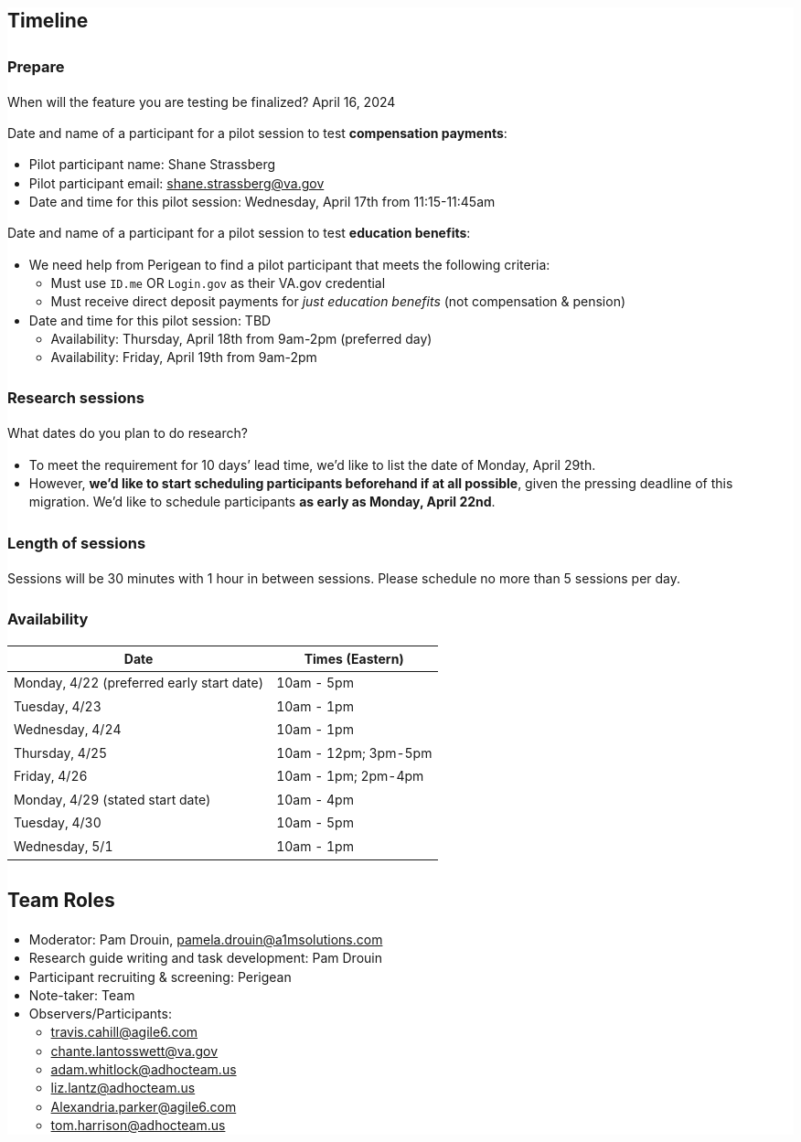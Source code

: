 ## Timeline 

### Prepare
When will the feature you are testing be finalized? April 16, 2024

Date and name of a participant for a pilot session to test **compensation payments**:
- Pilot participant name: Shane Strassberg
- Pilot participant email: shane.strassberg@va.gov
- Date and time for this pilot session: Wednesday, April 17th from 11:15-11:45am

Date and name of a participant for a pilot session to test **education benefits**:
- We need help from Perigean to find a pilot participant that meets the following criteria:
	- Must use `ID.me` OR `Login.gov` as their VA.gov credential
	- Must receive direct deposit payments for *just education benefits* (not compensation & pension)
- Date and time for this pilot session: TBD
	- Availability: Thursday, April 18th from 9am-2pm (preferred day)
	- Availability: Friday, April 19th from 9am-2pm 

### Research sessions
What dates do you plan to do research? 
- To meet the requirement for 10 days’ lead time, we’d like to list the date of Monday, April 29th.
- However, **we’d like to start scheduling participants beforehand if at all possible**, given the pressing deadline of this migration. We’d like to schedule participants **as early as Monday, April 22nd**.

### Length of sessions
Sessions will be 30 minutes with 1 hour in between sessions. Please schedule no more than 5 sessions per day.

### Availability

| Date                                      | Times (Eastern)      |
| ----------------------------------------- | -------------------- |
| Monday, 4/22 (preferred early start date) | 10am - 5pm           |
| Tuesday, 4/23                             | 10am - 1pm           |
| Wednesday, 4/24                           | 10am - 1pm           |
| Thursday, 4/25                            | 10am - 12pm; 3pm-5pm |
| Friday, 4/26                              | 10am - 1pm; 2pm-4pm  |
| Monday, 4/29 (stated start date)          | 10am - 4pm           |
| Tuesday, 4/30                             | 10am - 5pm           |
| Wednesday, 5/1                            | 10am - 1pm           |

## Team Roles	
- Moderator: Pam Drouin, pamela.drouin@a1msolutions.com
- Research guide writing and task development: Pam Drouin
- Participant recruiting & screening: Perigean
- Note-taker: Team
- Observers/Participants:
  - <travis.cahill@agile6.com>
  - <chante.lantosswett@va.gov>
  - <adam.whitlock@adhocteam.us>
  - <liz.lantz@adhocteam.us>
  - <Alexandria.parker@agile6.com>
  - <tom.harrison@adhocteam.us>
